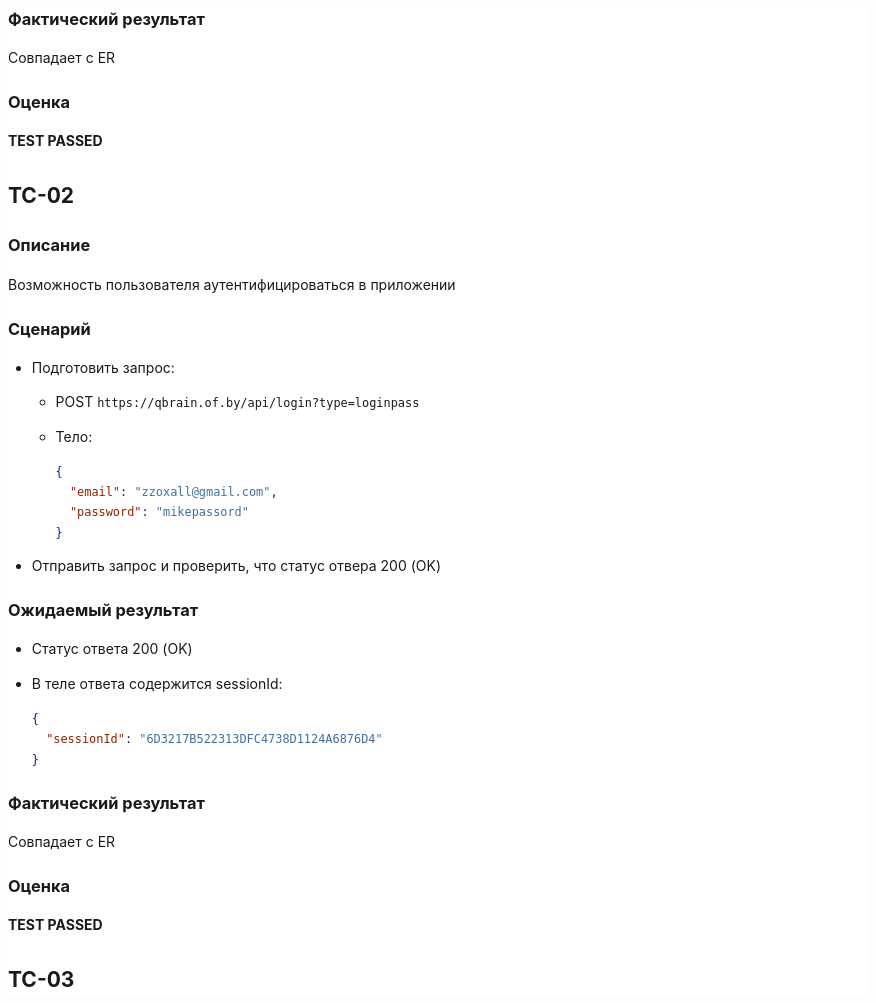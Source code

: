 ### Фактический результат 

Совпадает с ER

### Оценка

**TEST PASSED**



## TC-02

### Описание

Возможность пользователя аутентифицироваться в приложении

### Сценарий

* Подготовить запрос:

  * POST `https://qbrain.of.by/api/login?type=loginpass`

  * Тело:

    ```json
    {
      "email": "zzoxall@gmail.com",
      "password": "mikepassord"
    }
    ```

* Отправить запрос и проверить, что статус отвера 200 (OK)

### Ожидаемый результат

* Статус ответа 200 (OK)

* В теле ответа содержится sessionId:

  ```json
  {
    "sessionId": "6D3217B522313DFC4738D1124A6876D4"
  }
  ```

### Фактический результат

Совпадает с ER

### Оценка

**TEST PASSED**



## TC-03
